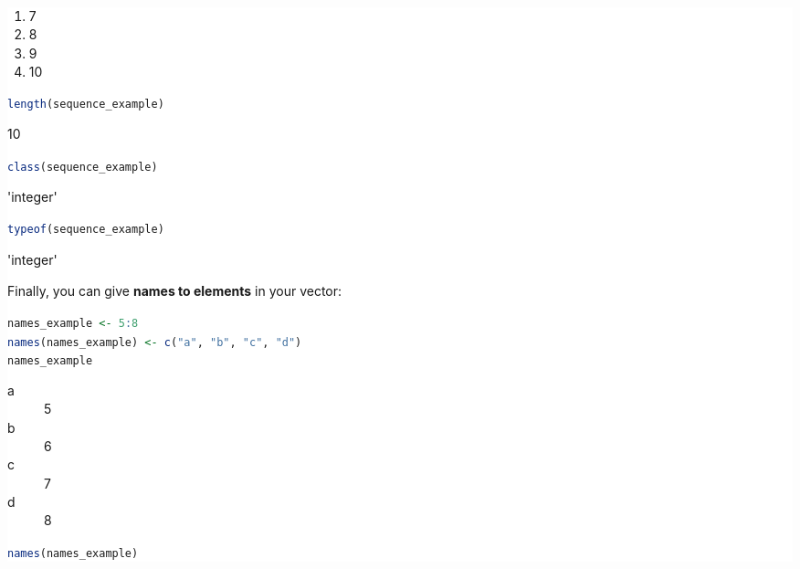 
<ol class=list-inline>
	<li>7</li>
	<li>8</li>
	<li>9</li>
	<li>10</li>
</ol>




```R
length(sequence_example)
```


10



```R
class(sequence_example)
```


'integer'



```R
typeof(sequence_example)
```


'integer'


Finally, you can give **names to elements** in your vector:


```R
names_example <- 5:8
names(names_example) <- c("a", "b", "c", "d")
names_example
```


<dl class=dl-horizontal>
	<dt>a</dt>
		<dd>5</dd>
	<dt>b</dt>
		<dd>6</dd>
	<dt>c</dt>
		<dd>7</dd>
	<dt>d</dt>
		<dd>8</dd>
</dl>




```R
names(names_example)
```

